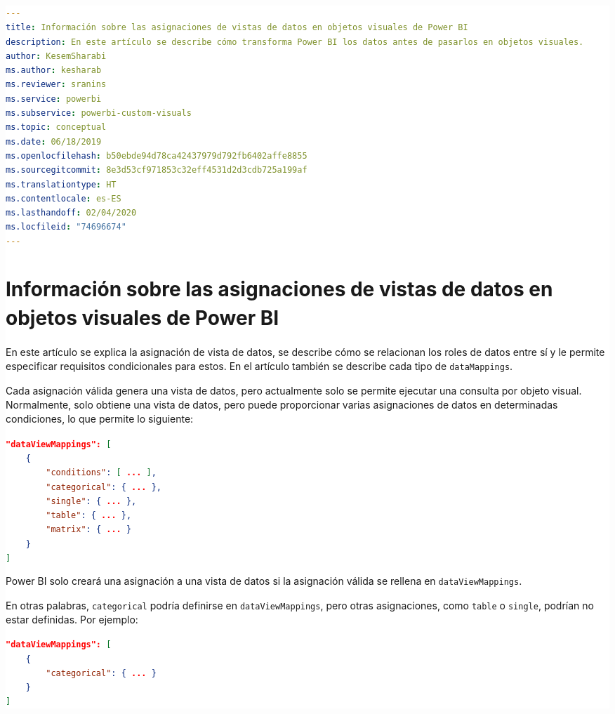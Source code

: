 ```yaml
---
title: Información sobre las asignaciones de vistas de datos en objetos visuales de Power BI
description: En este artículo se describe cómo transforma Power BI los datos antes de pasarlos en objetos visuales.
author: KesemSharabi
ms.author: kesharab
ms.reviewer: sranins
ms.service: powerbi
ms.subservice: powerbi-custom-visuals
ms.topic: conceptual
ms.date: 06/18/2019
ms.openlocfilehash: b50ebde94d78ca42437979d792fb6402affe8855
ms.sourcegitcommit: 8e3d53cf971853c32eff4531d2d3cdb725a199af
ms.translationtype: HT
ms.contentlocale: es-ES
ms.lasthandoff: 02/04/2020
ms.locfileid: "74696674"
---
```

# <a name="understand-data-view-mapping-in-power-bi-visuals"></a>Información sobre las asignaciones de vistas de datos en objetos visuales de Power BI

En este artículo se explica la asignación de vista de datos, se describe cómo se relacionan los roles de datos entre sí y le permite especificar requisitos condicionales para estos. En el artículo también se describe cada tipo de `dataMappings`.

Cada asignación válida genera una vista de datos, pero actualmente solo se permite ejecutar una consulta por objeto visual. Normalmente, solo obtiene una vista de datos, pero puede proporcionar varias asignaciones de datos en determinadas condiciones, lo que permite lo siguiente:

```json
"dataViewMappings": [
    {
        "conditions": [ ... ],
        "categorical": { ... },
        "single": { ... },
        "table": { ... },
        "matrix": { ... }
    }
]
```

Power BI solo creará una asignación a una vista de datos si la asignación válida se rellena en `dataViewMappings`.

En otras palabras, `categorical` podría definirse en `dataViewMappings`, pero otras asignaciones, como `table` o `single`, podrían no estar definidas. Por ejemplo:

```json
"dataViewMappings": [
    {
        "categorical": { ... }
    }
]
```

